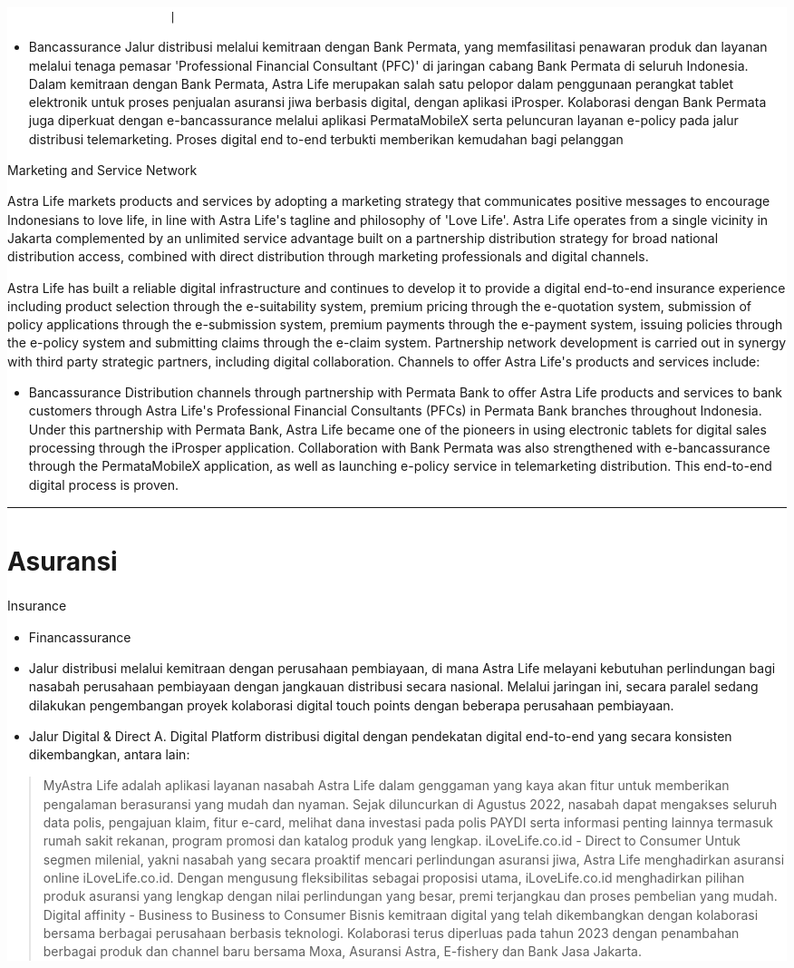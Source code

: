```                          | ```

- Bancassurance
Jalur distribusi melalui kemitraan dengan Bank Permata, yang memfasilitasi penawaran produk dan layanan melalui tenaga pemasar 'Professional Financial Consultant (PFC)' di jaringan cabang Bank Permata di seluruh Indonesia. Dalam kemitraan dengan Bank Permata, Astra Life merupakan salah satu pelopor dalam penggunaan perangkat tablet elektronik untuk proses penjualan asuransi jiwa berbasis digital, dengan aplikasi iProsper. Kolaborasi dengan Bank Permata juga diperkuat dengan e-bancassurance melalui aplikasi PermataMobileX serta peluncuran layanan e-policy pada jalur distribusi telemarketing. Proses digital end to-end terbukti memberikan kemudahan bagi pelanggan

Marketing and Service Network

Astra Life markets products and services by adopting a marketing strategy that communicates positive messages to encourage Indonesians to love life, in line with Astra Life's tagline and philosophy of 'Love Life'. Astra Life operates from a single vicinity in Jakarta complemented by an unlimited service advantage built on a partnership distribution strategy for broad national distribution access, combined with direct distribution through marketing professionals and digital channels.

Astra Life has built a reliable digital infrastructure and continues to develop it to provide a digital end-to-end insurance experience including product selection through the e-suitability system, premium pricing through the e-quotation system, submission of policy applications through the e-submission system, premium payments through the e-payment system, issuing policies through the e-policy system and submitting claims through the e-claim system. Partnership network development is carried out in synergy with third party strategic partners, including digital collaboration. Channels to offer Astra Life's products and services include:

- Bancassurance
Distribution channels through partnership with Permata Bank to offer Astra Life products and services to bank customers through Astra Life's Professional Financial Consultants (PFCs) in Permata Bank branches throughout Indonesia. Under this partnership with Permata Bank, Astra Life became one of the pioneers in using electronic tablets for digital sales processing through the iProsper application. Collaboration with Bank Permata was also strengthened with e-bancassurance through the PermataMobileX application, as well as launching e-policy service in telemarketing distribution. This end-to-end digital process is proven.
---
# Asuransi

Insurance

- Financassurance
- Jalur distribusi melalui kemitraan dengan perusahaan pembiayaan, di mana Astra Life melayani kebutuhan perlindungan bagi nasabah perusahaan pembiayaan dengan jangkauan distribusi secara nasional. Melalui jaringan ini, secara paralel sedang dilakukan pengembangan proyek kolaborasi digital touch points dengan beberapa perusahaan pembiayaan.

- Jalur Digital & Direct
A. Digital
Platform distribusi digital dengan pendekatan digital end-to-end yang secara konsisten dikembangkan, antara lain:
> MyAstra Life adalah aplikasi layanan nasabah Astra Life dalam genggaman yang kaya akan fitur untuk memberikan pengalaman berasuransi yang mudah dan nyaman. Sejak diluncurkan di Agustus 2022, nasabah dapat mengakses seluruh data polis, pengajuan klaim, fitur e-card, melihat dana investasi pada polis PAYDI serta informasi penting lainnya termasuk rumah sakit rekanan, program promosi dan katalog produk yang lengkap.
> iLoveLife.co.id - Direct to Consumer
Untuk segmen milenial, yakni nasabah yang secara proaktif mencari perlindungan asuransi jiwa, Astra Life menghadirkan asuransi online iLoveLife.co.id. Dengan mengusung fleksibilitas sebagai proposisi utama, iLoveLife.co.id menghadirkan pilihan produk asuransi yang lengkap dengan nilai perlindungan yang besar, premi terjangkau dan proses pembelian yang mudah.
> Digital affinity - Business to Business to Consumer
Bisnis kemitraan digital yang telah dikembangkan dengan kolaborasi bersama berbagai perusahaan berbasis teknologi. Kolaborasi terus diperluas pada tahun 2023 dengan penambahan berbagai produk dan channel baru bersama Moxa, Asuransi Astra, E-fishery dan Bank Jasa Jakarta.
```